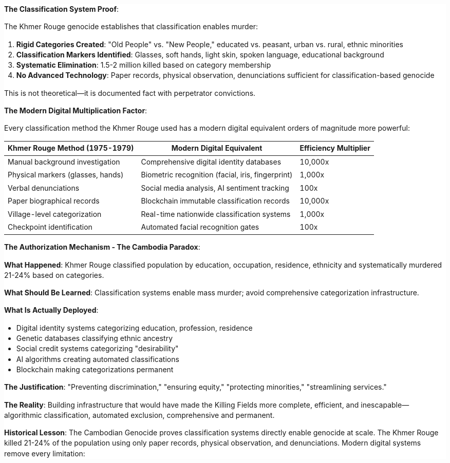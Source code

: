 **The Classification System Proof**:

The Khmer Rouge genocide establishes that classification enables murder:

1. **Rigid Categories Created**: "Old People" vs. "New People," educated vs. peasant, urban vs. rural, ethnic minorities
2. **Classification Markers Identified**: Glasses, soft hands, light skin, spoken language, educational background
3. **Systematic Elimination**: 1.5-2 million killed based on category membership
4. **No Advanced Technology**: Paper records, physical observation, denunciations sufficient for classification-based genocide

This is not theoretical—it is documented fact with perpetrator convictions.

**The Modern Digital Multiplication Factor**:

Every classification method the Khmer Rouge used has a modern digital equivalent orders of magnitude more powerful:

| Khmer Rouge Method (1975-1979) | Modern Digital Equivalent | Efficiency Multiplier |
|--------------------------------|---------------------------|----------------------|
| Manual background investigation | Comprehensive digital identity databases | 10,000x |
| Physical markers (glasses, hands) | Biometric recognition (facial, iris, fingerprint) | 1,000x |
| Verbal denunciations | Social media analysis, AI sentiment tracking | 100x |
| Paper biographical records | Blockchain immutable classification records | 10,000x |
| Village-level categorization | Real-time nationwide classification systems | 1,000x |
| Checkpoint identification | Automated facial recognition gates | 100x |

**The Authorization Mechanism - The Cambodia Paradox**:

**What Happened**: Khmer Rouge classified population by education, occupation, residence, ethnicity and systematically murdered 21-24% based on categories.

**What Should Be Learned**: Classification systems enable mass murder; avoid comprehensive categorization infrastructure.

**What Is Actually Deployed**:
- Digital identity systems categorizing education, profession, residence
- Genetic databases classifying ethnic ancestry
- Social credit systems categorizing "desirability"
- AI algorithms creating automated classifications
- Blockchain making categorizations permanent

**The Justification**: "Preventing discrimination," "ensuring equity," "protecting minorities," "streamlining services."

**The Reality**: Building infrastructure that would have made the Killing Fields more complete, efficient, and inescapable—algorithmic classification, automated exclusion, comprehensive and permanent.

**Historical Lesson**: The Cambodian Genocide proves classification systems directly enable genocide at scale. The Khmer Rouge killed 21-24% of the population using only paper records, physical observation, and denunciations. Modern digital systems remove every limitation:
